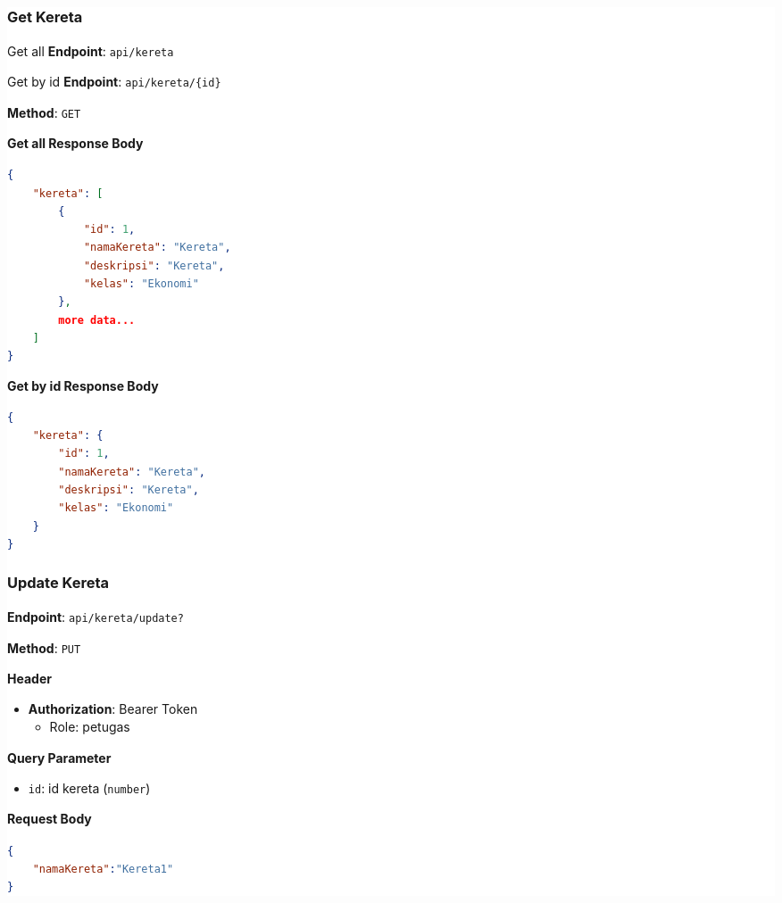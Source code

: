 ### Get Kereta
Get all
**Endpoint**: `api/kereta`

Get by id
**Endpoint**: `api/kereta/{id}`

**Method**: ``GET``

**Get all Response Body**
```json
{
    "kereta": [
        {
            "id": 1,
            "namaKereta": "Kereta",
            "deskripsi": "Kereta",
            "kelas": "Ekonomi"
        },
        more data...
    ]
}
```

**Get by id Response Body**
```json
{
    "kereta": {
        "id": 1,
        "namaKereta": "Kereta",
        "deskripsi": "Kereta",
        "kelas": "Ekonomi"
    }
}
```

### Update Kereta

**Endpoint**: `api/kereta/update?`

**Method**: `PUT`

**Header**
- **Authorization**: Bearer Token
  - Role: petugas


**Query Parameter**
- `id`: id kereta (`number`)

**Request Body**
```json
{
    "namaKereta":"Kereta1"
}
```
